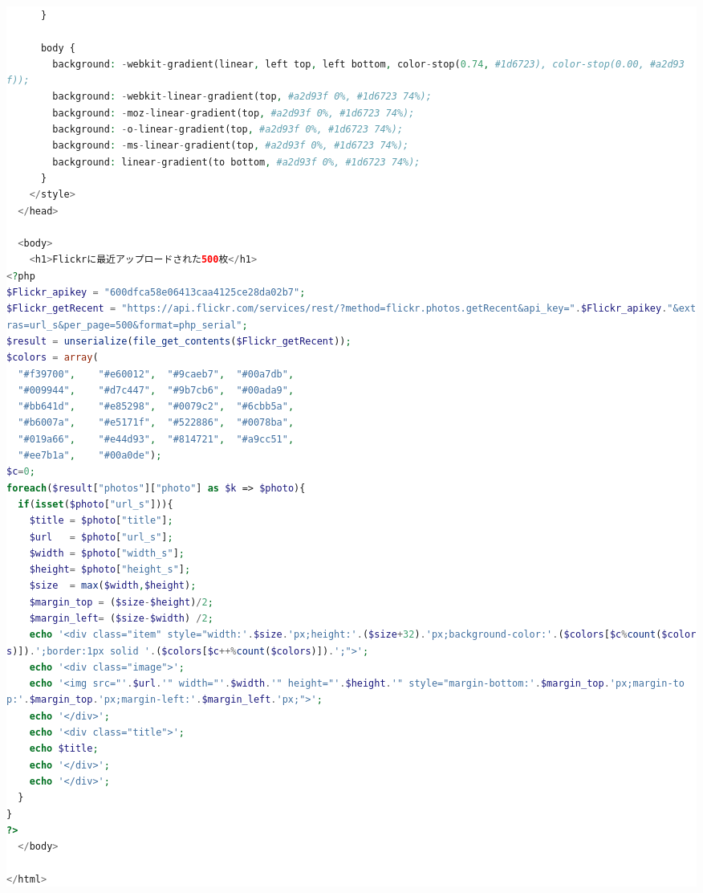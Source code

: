 ```php
      }

      body {
        background: -webkit-gradient(linear, left top, left bottom, color-stop(0.74, #1d6723), color-stop(0.00, #a2d93f));
        background: -webkit-linear-gradient(top, #a2d93f 0%, #1d6723 74%);
        background: -moz-linear-gradient(top, #a2d93f 0%, #1d6723 74%);
        background: -o-linear-gradient(top, #a2d93f 0%, #1d6723 74%);
        background: -ms-linear-gradient(top, #a2d93f 0%, #1d6723 74%);
        background: linear-gradient(to bottom, #a2d93f 0%, #1d6723 74%);
      }
    </style>
  </head>

  <body>
    <h1>Flickrに最近アップロードされた500枚</h1>
<?php
$Flickr_apikey = "600dfca58e06413caa4125ce28da02b7";
$Flickr_getRecent = "https://api.flickr.com/services/rest/?method=flickr.photos.getRecent&api_key=".$Flickr_apikey."&extras=url_s&per_page=500&format=php_serial";
$result = unserialize(file_get_contents($Flickr_getRecent));
$colors = array(
  "#f39700",	"#e60012",	"#9caeb7",	"#00a7db",
  "#009944",	"#d7c447",	"#9b7cb6",	"#00ada9",
  "#bb641d",	"#e85298",	"#0079c2",	"#6cbb5a",
  "#b6007a",	"#e5171f",	"#522886",	"#0078ba",
  "#019a66",	"#e44d93",	"#814721",	"#a9cc51",
  "#ee7b1a",	"#00a0de");
$c=0;
foreach($result["photos"]["photo"] as $k => $photo){
  if(isset($photo["url_s"])){
    $title = $photo["title"];
    $url   = $photo["url_s"];
    $width = $photo["width_s"];
    $height= $photo["height_s"];
    $size  = max($width,$height);
    $margin_top = ($size-$height)/2;
    $margin_left= ($size-$width) /2;
    echo '<div class="item" style="width:'.$size.'px;height:'.($size+32).'px;background-color:'.($colors[$c%count($colors)]).';border:1px solid '.($colors[$c++%count($colors)]).';">';
    echo '<div class="image">';
    echo '<img src="'.$url.'" width="'.$width.'" height="'.$height.'" style="margin-bottom:'.$margin_top.'px;margin-top:'.$margin_top.'px;margin-left:'.$margin_left.'px;">';
    echo '</div>';
    echo '<div class="title">';
    echo $title;
    echo '</div>';
    echo '</div>';
  }
}
?>
  </body>

</html>
```

